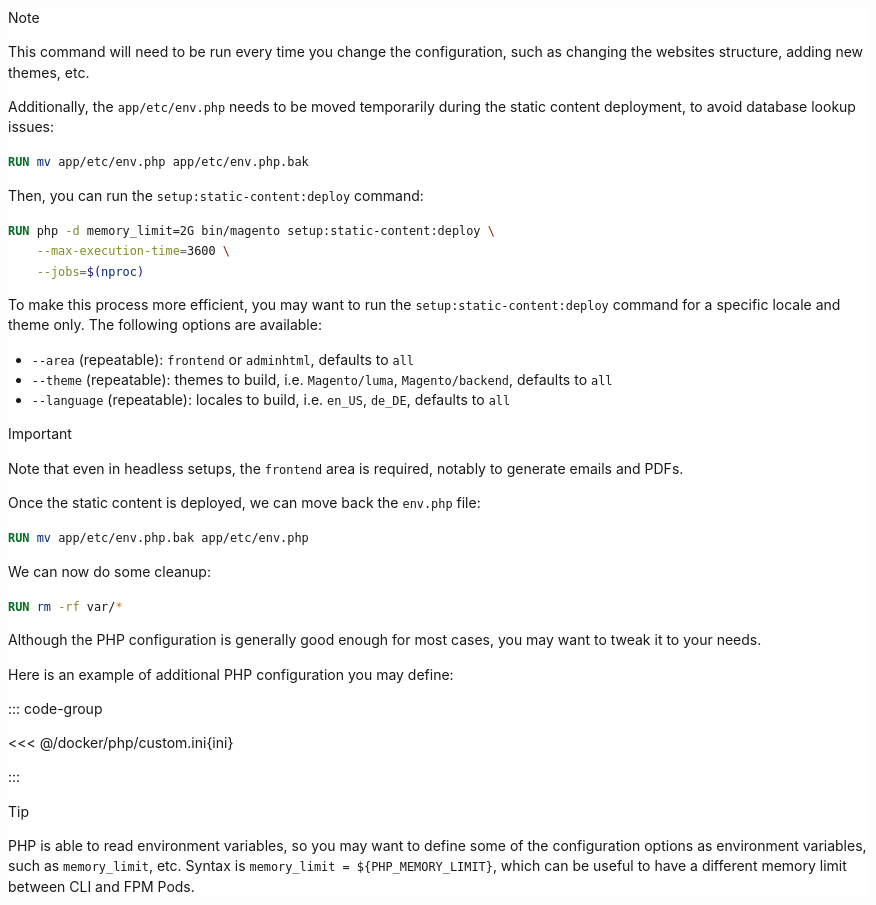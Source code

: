 > [!NOTE]
> This command will need to be run every time you change the configuration, such as changing the websites structure, adding new themes, etc.

Additionally, the `app/etc/env.php` needs to be moved temporarily during the static content deployment, to avoid database lookup issues:

```dockerfile
RUN mv app/etc/env.php app/etc/env.php.bak
```

Then, you can run the `setup:static-content:deploy` command:

```dockerfile
RUN php -d memory_limit=2G bin/magento setup:static-content:deploy \
    --max-execution-time=3600 \
    --jobs=$(nproc)
```

To make this process more efficient, you may want to run the `setup:static-content:deploy` command for a specific locale and theme only.
The following options are available:

* `--area` (repeatable): `frontend` or `adminhtml`, defaults to `all`
* `--theme` (repeatable): themes to build, i.e. `Magento/luma`, `Magento/backend`, defaults to `all`
* `--language` (repeatable): locales to build, i.e. `en_US`, `de_DE`, defaults to `all`

> [!IMPORTANT]
> Note that even in headless setups, the `frontend` area is required, notably to generate emails and PDFs.

Once the static content is deployed, we can move back the `env.php` file:

```dockerfile
RUN mv app/etc/env.php.bak app/etc/env.php
```

We can now do some cleanup:

```dockerfile
RUN rm -rf var/*
```

Although the PHP configuration is generally good enough for most cases, you may want to tweak it to your needs.

Here is an example of additional PHP configuration you may define:

::: code-group

<<< @/docker/php/custom.ini{ini}

:::

> [!TIP]
> PHP is able to read environment variables, so you may want to define some of the configuration options as environment variables, such as `memory_limit`, etc.
> Syntax is `memory_limit = ${PHP_MEMORY_LIMIT}`, which can be useful to have a different memory limit between CLI and FPM Pods.
